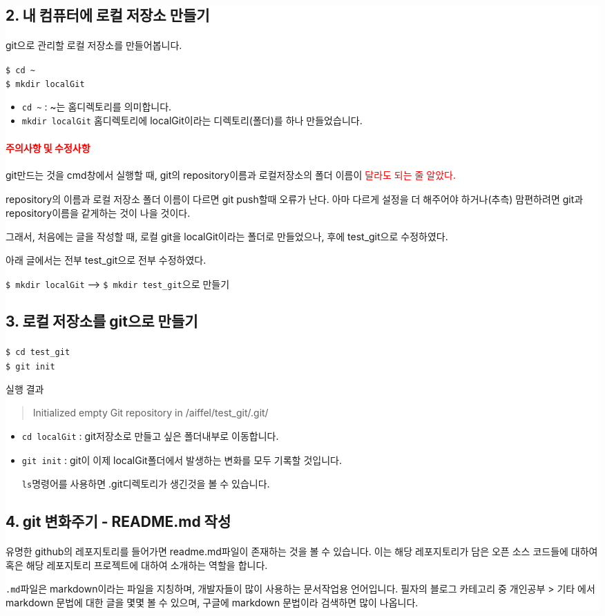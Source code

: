 

## 2. 내 컴퓨터에 로컬 저장소 만들기

git으로 관리할 로컬 저장소를 만들어봅니다.

```
$ cd ~
$ mkdir localGit
```



- `cd ~` : ~는 홈디렉토리를 의미합니다.
- `mkdir localGit` 홈디렉토리에 localGit이라는 디렉토리(폴더)를 하나 만들었습니다.



#### <span style="color:red">주의사항 및 수정사항</span>

git만드는 것을 cmd창에서 실행할 때, git의 repository이름과 로컬저장소의 폴더 이름이 <span style="color:red">달라도 되는 줄 알았다.</span>

repository의 이름과 로컬 저장소 폴더 이름이 다르면 git push할때 오류가 난다. 아마 다르게 설정을 더 해주어야 하거나(추측)  맘편하려면 git과 repository이름을 같게하는 것이 나을 것이다.

그래서, 처음에는 글을 작성할 때, 로컬 git을 localGit이라는 폴더로 만들었으나, 후에 test_git으로 수정하였다.

아래 글에서는 전부 test_git으로 전부 수정하였다.

`$ mkdir localGit`   --> `$ mkdir test_git`으로 만들기



## 3. 로컬 저장소를 git으로 만들기

```
$ cd test_git
$ git init
```

실행 결과

> Initialized empty Git repository in /aiffel/test_git/.git/



- `cd localGit` : git저장소로 만들고 싶은 폴더내부로 이동합니다.

- `git init` : git이 이제 localGit폴더에서 발생하는 변화를 모두 기록할 것입니다.

  `ls`명령어를 사용하면 .git디렉토리가 생긴것을 볼 수 있습니다.



## 4. git 변화주기 -  README.md 작성

유명한 github의 레포지토리를 들어가면 readme.md파일이 존재하는 것을 볼 수 있습니다. 이는 해당 레포지토리가 담은 오픈 소스 코드들에 대하여 혹은 해당 레포지토리 프로젝트에 대하여 소개하는 역할을 합니다.

`.md`파일은 markdown이라는 파일을 지칭하며, 개발자들이 많이 사용하는 문서작업용 언어입니다. 필자의 블로그 카테고리 중 개인공부 > 기타 에서 markdown 문법에 대한 글을 몇몇 볼 수 있으며, 구글에 markdown 문법이라 검색하면 많이 나옵니다.
